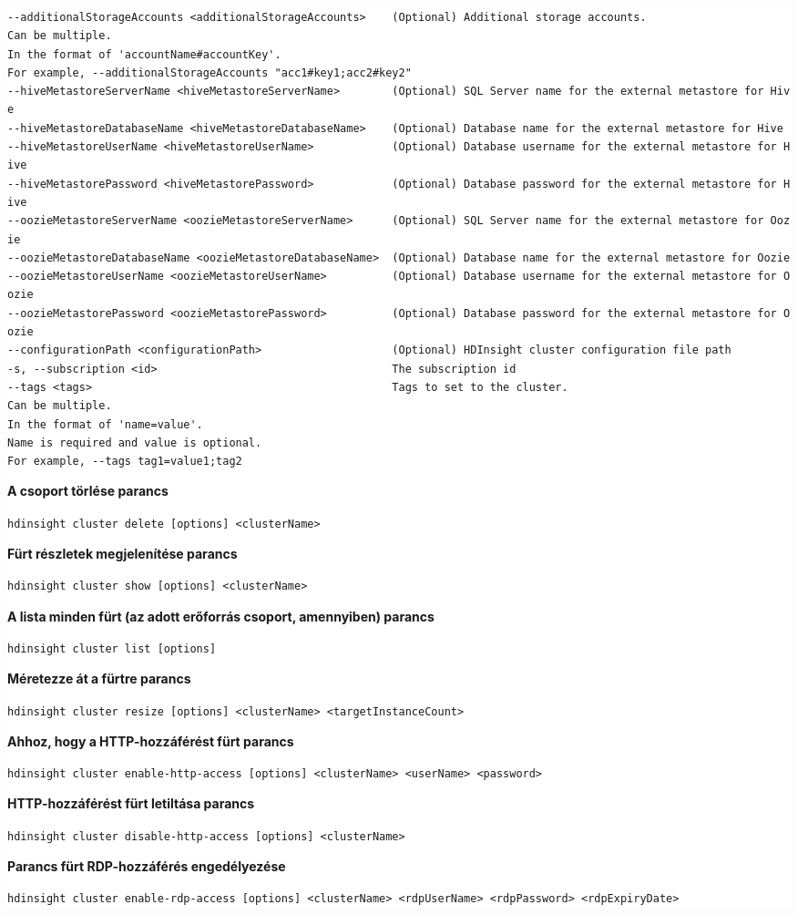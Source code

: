     --additionalStorageAccounts <additionalStorageAccounts>    (Optional) Additional storage accounts.
    Can be multiple.
    In the format of 'accountName#accountKey'.
    For example, --additionalStorageAccounts "acc1#key1;acc2#key2"
    --hiveMetastoreServerName <hiveMetastoreServerName>        (Optional) SQL Server name for the external metastore for Hive
    --hiveMetastoreDatabaseName <hiveMetastoreDatabaseName>    (Optional) Database name for the external metastore for Hive
    --hiveMetastoreUserName <hiveMetastoreUserName>            (Optional) Database username for the external metastore for Hive
    --hiveMetastorePassword <hiveMetastorePassword>            (Optional) Database password for the external metastore for Hive
    --oozieMetastoreServerName <oozieMetastoreServerName>      (Optional) SQL Server name for the external metastore for Oozie
    --oozieMetastoreDatabaseName <oozieMetastoreDatabaseName>  (Optional) Database name for the external metastore for Oozie
    --oozieMetastoreUserName <oozieMetastoreUserName>          (Optional) Database username for the external metastore for Oozie
    --oozieMetastorePassword <oozieMetastorePassword>          (Optional) Database password for the external metastore for Oozie
    --configurationPath <configurationPath>                    (Optional) HDInsight cluster configuration file path
    -s, --subscription <id>                                    The subscription id
    --tags <tags>                                              Tags to set to the cluster.
    Can be multiple.
    In the format of 'name=value'.
    Name is required and value is optional.
    For example, --tags tag1=value1;tag2


**A csoport törlése parancs**

    hdinsight cluster delete [options] <clusterName>

**Fürt részletek megjelenítése parancs**

    hdinsight cluster show [options] <clusterName>

**A lista minden fürt (az adott erőforrás csoport, amennyiben) parancs**

    hdinsight cluster list [options]

**Méretezze át a fürtre parancs**

    hdinsight cluster resize [options] <clusterName> <targetInstanceCount>

**Ahhoz, hogy a HTTP-hozzáférést fürt parancs**

    hdinsight cluster enable-http-access [options] <clusterName> <userName> <password>

**HTTP-hozzáférést fürt letiltása parancs**

    hdinsight cluster disable-http-access [options] <clusterName>

**Parancs fürt RDP-hozzáférés engedélyezése**

    hdinsight cluster enable-rdp-access [options] <clusterName> <rdpUserName> <rdpPassword> <rdpExpiryDate>
